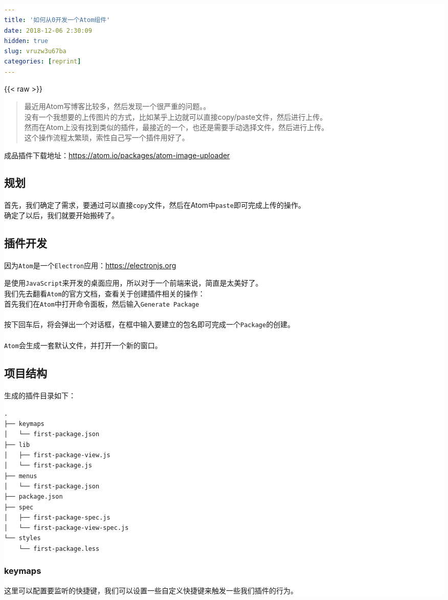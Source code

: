 ```yaml
---
title: '如何从0开发一个Atom组件' 
date: 2018-12-06 2:30:09
hidden: true
slug: vruzw3u67ba
categories: [reprint]
---
```


{{< raw >}}

                    
<blockquote>最近用Atom写博客比较多，然后发现一个很严重的问题。。<br>没有一个我想要的上传图片的方式，比如某乎上边就可以直接copy/paste文件，然后进行上传。<br>然而在Atom上没有找到类似的插件，最接近的一个，也还是需要手动选择文件，然后进行上传。<br>这个操作流程太繁琐，索性自己写一个插件用好了。</blockquote>
<p>成品插件下载地址：<a href="https://atom.io/packages/atom-image-uploader" rel="nofollow noreferrer" target="_blank">https://atom.io/packages/atom-image-uploader</a></p>
<h2 id="articleHeader0">规划</h2>
<p>首先，我们确定了需求，要通过可以直接<code>copy</code>文件，然后在Atom中<code>paste</code>即可完成上传的操作。<br>确定了以后，我们就要开始搬砖了。</p>
<h2 id="articleHeader1">插件开发</h2>
<p>因为<code>Atom</code>是一个<code>Electron</code>应用：<a href="https://electronjs.org" rel="nofollow noreferrer" target="_blank">https://electronjs.org</a></p>
<p>是使用<code>JavaScript</code>来开发的桌面应用，所以对于一个前端来说，简直是太美好了。<br>我们先去翻看<code>Atom</code>的官方文档，查看关于创建插件相关的操作：<br>首先我们在<code>Atom</code>中打开命令面板，然后输入<code>Generate Package</code><br><span class="img-wrap"><img data-src="/img/remote/1460000014322525?w=1204&amp;h=292" src="https://static.alili.tech/img/remote/1460000014322525?w=1204&amp;h=292" alt="" title="" style="cursor: pointer;"></span><br>按下回车后，将会弹出一个对话框，在框中输入要建立的包名即可完成一个<code>Package</code>的创建。<br><span class="img-wrap"><img data-src="/img/remote/1460000014322526?w=1234&amp;h=164" src="https://static.alili.tech/img/remote/1460000014322526?w=1234&amp;h=164" alt="" title="" style="cursor: pointer; display: inline;"></span><br><code>Atom</code>会生成一套默认文件，并打开一个新的窗口。</p>
<h2 id="articleHeader2">项目结构</h2>
<p>生成的插件目录如下：</p>
<div class="widget-codetool" style="display:none;">
      <div class="widget-codetool--inner">
      <span class="selectCode code-tool" data-toggle="tooltip" data-placement="top" title="" data-original-title="全选"></span>
      <span type="button" class="copyCode code-tool" data-toggle="tooltip" data-placement="top" data-clipboard-text=".
├── keymaps
│&nbsp;&nbsp; └── first-package.json
├── lib
│&nbsp;&nbsp; ├── first-package-view.js
│&nbsp;&nbsp; └── first-package.js
├── menus
│&nbsp;&nbsp; └── first-package.json
├── package.json
├── spec
│&nbsp;&nbsp; ├── first-package-spec.js
│&nbsp;&nbsp; └── first-package-view-spec.js
└── styles
    └── first-package.less" title="" data-original-title="复制"></span>
      <span type="button" class="saveToNote code-tool" data-toggle="tooltip" data-placement="top" title="" data-original-title="放进笔记"></span>
      </div>
      </div><pre class="hljs stylus"><code class="shell">.
├── keymaps
│&nbsp;&nbsp; └── first-package<span class="hljs-selector-class">.json</span>
├── lib
│&nbsp;&nbsp; ├── first-package-view<span class="hljs-selector-class">.js</span>
│&nbsp;&nbsp; └── first-package<span class="hljs-selector-class">.js</span>
├── menus
│&nbsp;&nbsp; └── first-package<span class="hljs-selector-class">.json</span>
├── package<span class="hljs-selector-class">.json</span>
├── spec
│&nbsp;&nbsp; ├── first-package-spec<span class="hljs-selector-class">.js</span>
│&nbsp;&nbsp; └── first-package-view-spec<span class="hljs-selector-class">.js</span>
└── styles
    └── first-package.less</code></pre>
<h3 id="articleHeader3">keymaps</h3>
<p>这里可以配置要监听的快捷键，我们可以设置一些自定义快捷键来触发一些我们插件的行为。</p>